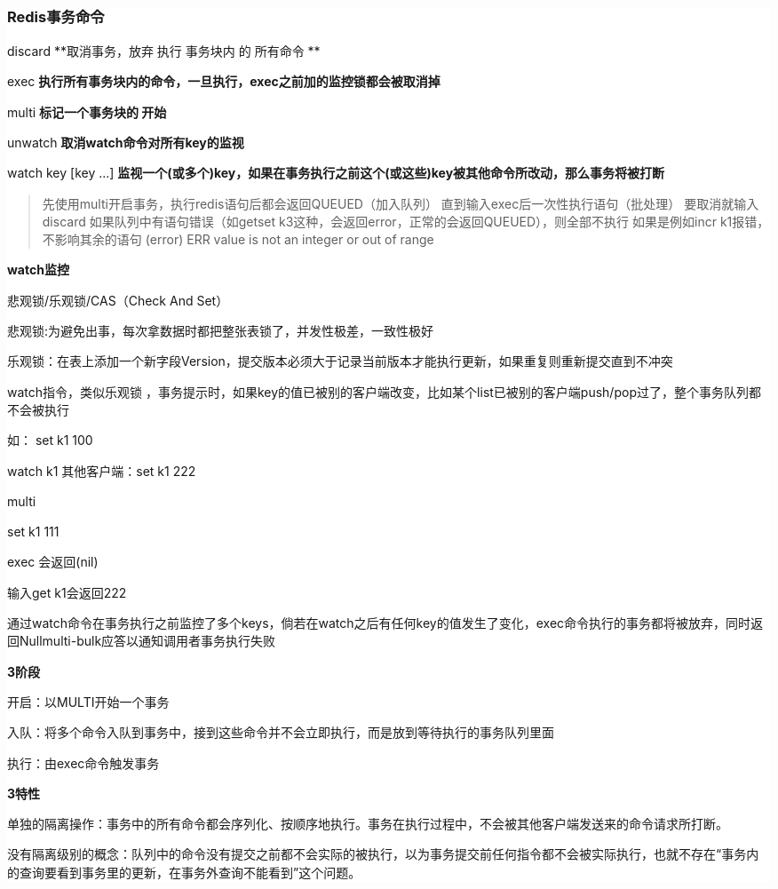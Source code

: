 








### Redis事务命令

discard		**取消事务，放弃 执行 事务块内 的 所有命令 **

exec		**执行所有事务块内的命令，一旦执行，exec之前加的监控锁都会被取消掉**

multi		**标记一个事务块的 开始**

unwatch		**取消watch命令对所有key的监视**

watch key [key ...]	**监视一个(或多个)key，如果在事务执行之前这个(或这些)key被其他命令所改动，那么事务将被打断**

> 先使用multi开启事务，执行redis语句后都会返回QUEUED（加入队列）
> 直到输入exec后一次性执行语句（批处理）
> 要取消就输入discard
> 如果队列中有语句错误（如getset k3这种，会返回error，正常的会返回QUEUED），则全部不执行
> 如果是例如incr k1报错，不影响其余的语句	(error) ERR value is not an integer or out of range

**watch监控**

悲观锁/乐观锁/CAS（Check And Set）

悲观锁:为避免出事，每次拿数据时都把整张表锁了，并发性极差，一致性极好

乐观锁：在表上添加一个新字段Version，提交版本必须大于记录当前版本才能执行更新，如果重复则重新提交直到不冲突

watch指令，类似乐观锁 ，事务提示时，如果key的值已被别的客户端改变，比如某个list已被别的客户端push/pop过了，整个事务队列都不会被执行

如：
set k1 100

watch k1			其他客户端：set k1 222

multi

set k1  111

exec	会返回(nil)

输入get k1会返回222

通过watch命令在事务执行之前监控了多个keys，倘若在watch之后有任何key的值发生了变化，exec命令执行的事务都将被放弃，同时返回Nullmulti-bulk应答以通知调用者事务执行失败

**3阶段**

开启：以MULTI开始一个事务

入队：将多个命令入队到事务中，接到这些命令并不会立即执行，而是放到等待执行的事务队列里面

执行：由exec命令触发事务

**3特性**

单独的隔离操作：事务中的所有命令都会序列化、按顺序地执行。事务在执行过程中，不会被其他客户端发送来的命令请求所打断。

没有隔离级别的概念：队列中的命令没有提交之前都不会实际的被执行，以为事务提交前任何指令都不会被实际执行，也就不存在“事务内的查询要看到事务里的更新，在事务外查询不能看到”这个问题。
